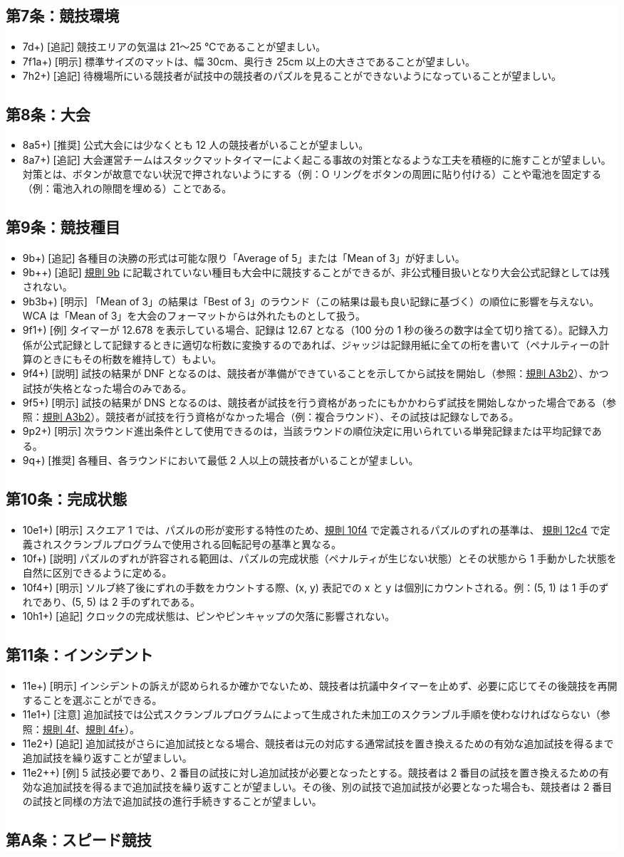 
## <article-7><environment><environment> 第7条：競技環境

- 7d+) [追記] 競技エリアの気温は 21〜25 ℃であることが望ましい。
- 7f1a+) [明示] 標準サイズのマットは、幅 30cm、奥行き 25cm 以上の大きさであることが望ましい。
- 7h2+) [追記] 待機場所にいる競技者が試技中の競技者のパズルを見ることができないようになっていることが望ましい。


## <article-8><competitions><competitions> 第8条：大会

- 8a5+) [推奨] 公式大会には少なくとも 12 人の競技者がいることが望ましい。
- 8a7+) [追記] 大会運営チームはスタックマットタイマーによく起こる事故の対策となるような工夫を積極的に施すことが望ましい。対策とは、ボタンが故意でない状況で押されないようにする（例：O リングをボタンの周囲に貼り付ける）ことや電池を固定する（例：電池入れの隙間を埋める）ことである。


## <article-9><events><events> 第9条：競技種目

- 9b+) [追記] 各種目の決勝の形式は可能な限り「Average of 5」または「Mean of 3」が好ましい。
- 9b++) [追記] [規則 9b](regulations:regulation:9b) に記載されていない種目も大会中に競技することができるが、非公式種目扱いとなり大会公式記録としては残されない。
- 9b3b+) [明示] 「Mean of 3」の結果は「Best of 3」のラウンド（この結果は最も良い記録に基づく）の順位に影響を与えない。WCA は「Mean of 3」を大会のフォーマットからは外れたものとして扱う。
- 9f1+) [例] タイマーが 12.678 を表示している場合、記録は 12.67 となる（100 分の 1 秒の後ろの数字は全て切り捨てる）。記録入力係が公式記録として記録するときに適切な桁数に変換するのであれば、ジャッジは記録用紙に全ての桁を書いて（ペナルティーの計算のときにもその桁数を維持して）もよい。
- 9f4+) [説明] 試技の結果が DNF となるのは、競技者が準備ができていることを示してから試技を開始し（参照：[規則 A3b2](regulations:regulation:A3b2)）、かつ試技が失格となった場合のみである。
- 9f5+) [明示] 試技の結果が DNS となるのは、競技者が試技を行う資格があったにもかかわらず試技を開始しなかった場合である（参照：[規則 A3b2](regulations:regulation:A3b2)）。競技者が試技を行う資格がなかった場合（例：複合ラウンド）、その試技は記録なしである。
- 9p2+) [明示] 次ラウンド進出条件として使用できるのは，当該ラウンドの順位決定に用いられている単発記録または平均記録である。
- 9q+) [推奨] 各種目、各ラウンドにおいて最低 2 人以上の競技者がいることが望ましい。


## <article-10><solved-state><solvedstate> 第10条：完成状態

- 10e1+) [明示] スクエア 1 では、パズルの形が変形する特性のため、[規則 10f4](regulations:regulation:10f4) で定義されるパズルのずれの基準は、 [規則 12c4](regulations:regulation:12c4) で定義されスクランブルプログラムで使用される回転記号の基準と異なる。
- 10f+) [説明] パズルのずれが許容される範囲は、パズルの完成状態（ペナルティが生じない状態）とその状態から 1 手動かした状態を自然に区別できるように定める。
- 10f4+) [明示] ソルブ終了後にずれの手数をカウントする際、(x, y) 表記での x と y は個別にカウントされる。例：(5, 1) は 1 手のずれであり、(5, 5) は 2 手のずれである。
- 10h1+) [追記] クロックの完成状態は、ピンやピンキャップの欠落に影響されない。


## <article-11><incidents><incidents> 第11条：インシデント

- 11e+) [明示] インシデントの訴えが認められるか確かでないため、競技者は抗議中タイマーを止めず、必要に応じてその後競技を再開することを選ぶことができる。
- 11e1+) [注意] 追加試技では公式スクランブルプログラムによって生成された未加工のスクランブル手順を使わなければならない（参照：[規則 4f](regulations:regulation:4f)、[規則 4f+](guidelines:guideline:4f+)）。
- 11e2+) [追記] 追加試技がさらに追加試技となる場合、競技者は元の対応する通常試技を置き換えるための有効な追加試技を得るまで追加試技を繰り返すことが望ましい。
- 11e2++) [例] 5 試技必要であり、2 番目の試技に対し追加試技が必要となったとする。競技者は 2 番目の試技を置き換えるための有効な追加試技を得るまで追加試技を繰り返すことが望ましい。その後、別の試技で追加試技が必要となった場合も、競技者は 2 番目の試技と同様の方法で追加試技の進行手続きすることが望ましい。


## <article-A><speedsolving><speedsolving> 第A条：スピード競技
